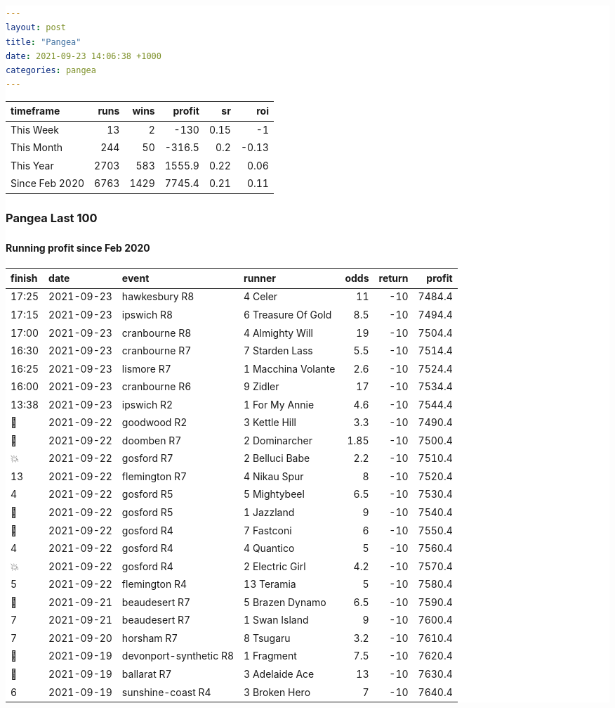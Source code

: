 ```yaml
---   
layout: post   
title: "Pangea"   
date: 2021-09-23 14:06:38 +1000   
categories: pangea   
---   
```



| timeframe      |   runs |   wins |   profit |   sr |   roi |
|:---------------|-------:|-------:|---------:|-----:|------:|
| This Week      |     13 |      2 |   -130   | 0.15 | -1    |
| This Month     |    244 |     50 |   -316.5 | 0.2  | -0.13 |
| This Year      |   2703 |    583 |   1555.9 | 0.22 |  0.06 |
| Since Feb 2020 |   6763 |   1429 |   7745.4 | 0.21 |  0.11 |

### Pangea Last 100  
#### Running profit since Feb 2020  

| finish            | date       | event                  | runner               |   odds |   return |   profit |
|:------------------|:-----------|:-----------------------|:---------------------|-------:|---------:|---------:|
| 17:25             | 2021-09-23 | hawkesbury R8          | 4 Celer              |  11    |    -10   |   7484.4 |
| 17:15             | 2021-09-23 | ipswich R8             | 6 Treasure Of Gold   |   8.5  |    -10   |   7494.4 |
| 17:00             | 2021-09-23 | cranbourne R8          | 4 Almighty Will      |  19    |    -10   |   7504.4 |
| 16:30             | 2021-09-23 | cranbourne R7          | 7 Starden Lass       |   5.5  |    -10   |   7514.4 |
| 16:25             | 2021-09-23 | lismore R7             | 1 Macchina Volante   |   2.6  |    -10   |   7524.4 |
| 16:00             | 2021-09-23 | cranbourne R6          | 9 Zidler             |  17    |    -10   |   7534.4 |
| 13:38             | 2021-09-23 | ipswich R2             | 1 For My Annie       |   4.6  |    -10   |   7544.4 |
| :3rd_place_medal: | 2021-09-22 | goodwood R2            | 3 Kettle Hill        |   3.3  |    -10   |   7490.4 |
| :3rd_place_medal: | 2021-09-22 | doomben R7             | 2 Dominarcher        |   1.85 |    -10   |   7500.4 |
| :boom:            | 2021-09-22 | gosford R7             | 2 Belluci Babe       |   2.2  |    -10   |   7510.4 |
| 13                | 2021-09-22 | flemington R7          | 4 Nikau Spur         |   8    |    -10   |   7520.4 |
| 4                 | 2021-09-22 | gosford R5             | 5 Mightybeel         |   6.5  |    -10   |   7530.4 |
| :2nd_place_medal: | 2021-09-22 | gosford R5             | 1 Jazzland           |   9    |    -10   |   7540.4 |
| :3rd_place_medal: | 2021-09-22 | gosford R4             | 7 Fastconi           |   6    |    -10   |   7550.4 |
| 4                 | 2021-09-22 | gosford R4             | 4 Quantico           |   5    |    -10   |   7560.4 |
| :boom:            | 2021-09-22 | gosford R4             | 2 Electric Girl      |   4.2  |    -10   |   7570.4 |
| 5                 | 2021-09-22 | flemington R4          | 13 Teramia           |   5    |    -10   |   7580.4 |
| :3rd_place_medal: | 2021-09-21 | beaudesert R7          | 5 Brazen Dynamo      |   6.5  |    -10   |   7590.4 |
| 7                 | 2021-09-21 | beaudesert R7          | 1 Swan Island        |   9    |    -10   |   7600.4 |
| 7                 | 2021-09-20 | horsham R7             | 8 Tsugaru            |   3.2  |    -10   |   7610.4 |
| :2nd_place_medal: | 2021-09-19 | devonport-synthetic R8 | 1 Fragment           |   7.5  |    -10   |   7620.4 |
| :2nd_place_medal: | 2021-09-19 | ballarat R7            | 3 Adelaide Ace       |  13    |    -10   |   7630.4 |
| 6                 | 2021-09-19 | sunshine-coast R4      | 3 Broken Hero        |   7    |    -10   |   7640.4 |